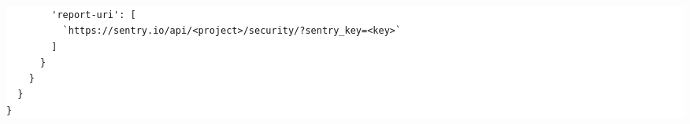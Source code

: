 ```js{}[nuxt.config.js]
        'report-uri': [
          `https://sentry.io/api/<project>/security/?sentry_key=<key>`
        ]
      }
    }
  }
}
```
